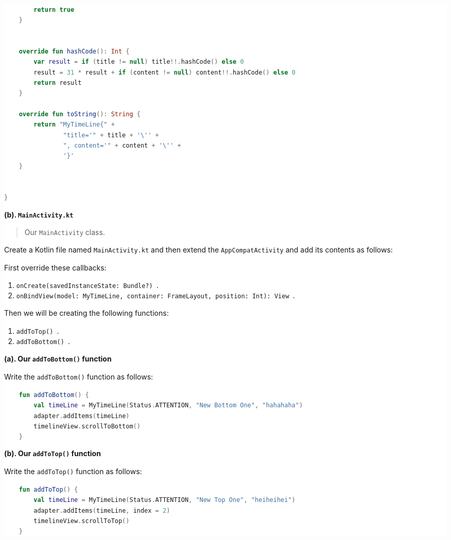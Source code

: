 ```kotlin
        return true
    }


    override fun hashCode(): Int {
        var result = if (title != null) title!!.hashCode() else 0
        result = 31 * result + if (content != null) content!!.hashCode() else 0
        return result
    }

    override fun toString(): String {
        return "MyTimeLine{" +
                "title='" + title + '\'' +
                ", content='" + content + '\'' +
                '}'
    }


}


```

**(b). `MainActivity.kt`**

> Our `MainActivity` class.

Create a Kotlin file named `MainActivity.kt` and then extend the `AppCompatActivity` and add its contents as follows:

First override these callbacks: 

1. `onCreate(savedInstanceState: Bundle?) `.
2. `onBindView(model: MyTimeLine, container: FrameLayout, position: Int): View `.

Then we will be creating the following functions:

1. `addToTop() `.
2. `addToBottom() `.

**(a). Our `addToBottom()` function**

Write the `addToBottom()` function as follows:

```kotlin
    fun addToBottom() {
        val timeLine = MyTimeLine(Status.ATTENTION, "New Bottom One", "hahahaha")
        adapter.addItems(timeLine)
        timelineView.scrollToBottom()
    }
```

**(b). Our `addToTop()` function**

Write the `addToTop()` function as follows:

```kotlin
    fun addToTop() {
        val timeLine = MyTimeLine(Status.ATTENTION, "New Top One", "heiheihei")
        adapter.addItems(timeLine, index = 2)
        timelineView.scrollToTop()
    }
```
